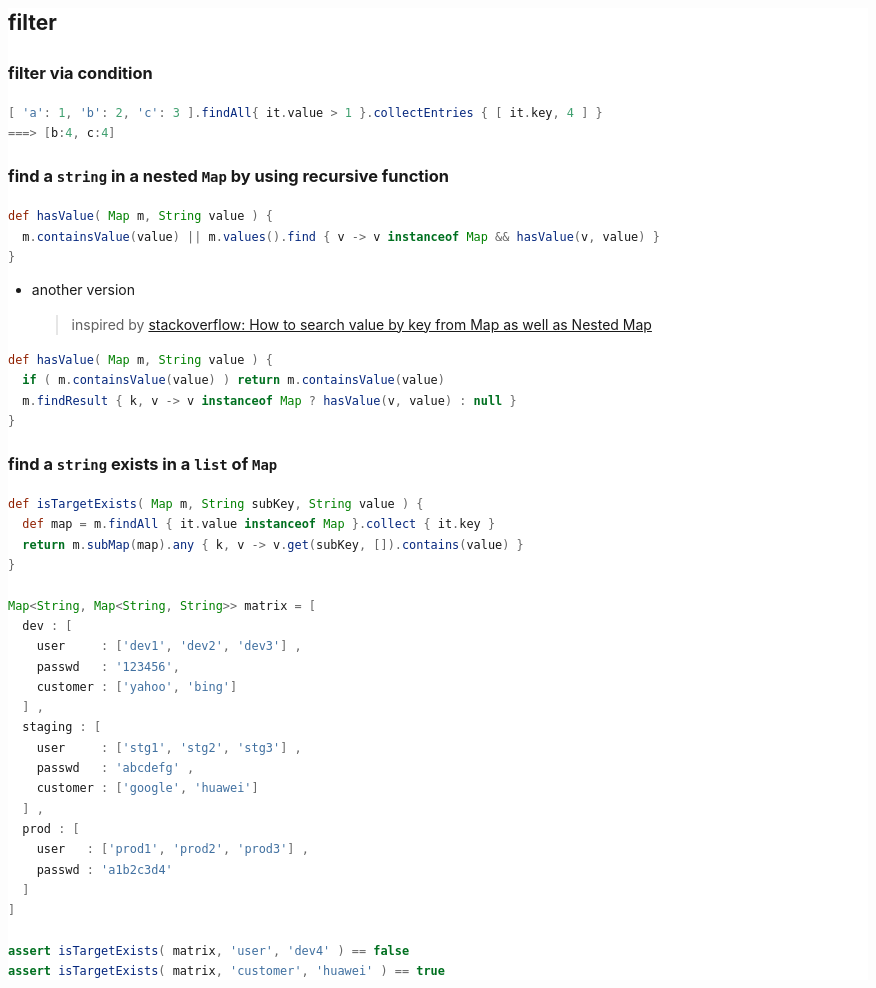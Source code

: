 ## filter
### filter via condition
```groovy
[ 'a': 1, 'b': 2, 'c': 3 ].findAll{ it.value > 1 }.collectEntries { [ it.key, 4 ] }
===> [b:4, c:4]
```

### find a `string` in a nested `Map` by using recursive function
```groovy
def hasValue( Map m, String value ) {
  m.containsValue(value) || m.values().find { v -> v instanceof Map && hasValue(v, value) }
}
```

- another version
  > inspired by [stackoverflow: How to search value by key from Map as well as Nested Map](https://stackoverflow.com/a/39749720/2940319)

```groovy
def hasValue( Map m, String value ) {
  if ( m.containsValue(value) ) return m.containsValue(value)
  m.findResult { k, v -> v instanceof Map ? hasValue(v, value) : null }
}
```

### find a `string` exists in a `list` of `Map`
```groovy
def isTargetExists( Map m, String subKey, String value ) {
  def map = m.findAll { it.value instanceof Map }.collect { it.key }
  return m.subMap(map).any { k, v -> v.get(subKey, []).contains(value) }
}

Map<String, Map<String, String>> matrix = [
  dev : [
    user     : ['dev1', 'dev2', 'dev3'] ,
    passwd   : '123456',
    customer : ['yahoo', 'bing']
  ] ,
  staging : [
    user     : ['stg1', 'stg2', 'stg3'] ,
    passwd   : 'abcdefg' ,
    customer : ['google', 'huawei']
  ] ,
  prod : [
    user   : ['prod1', 'prod2', 'prod3'] ,
    passwd : 'a1b2c3d4'
  ]
]

assert isTargetExists( matrix, 'user', 'dev4' ) == false
assert isTargetExists( matrix, 'customer', 'huawei' ) == true
```
